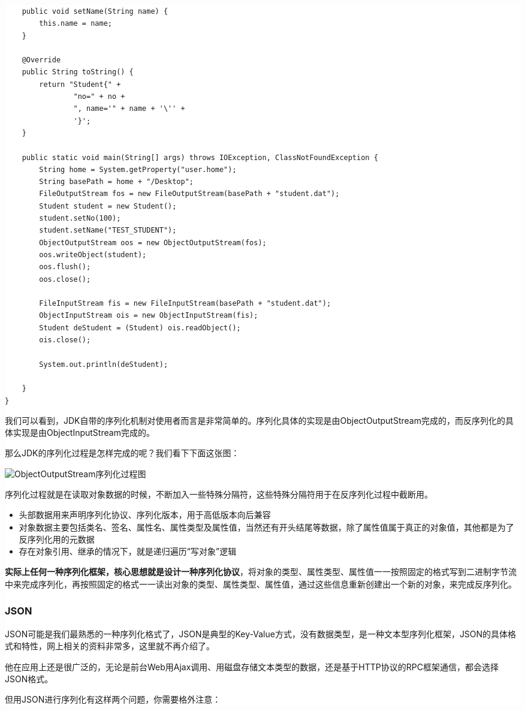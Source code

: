         public void setName(String name) {
            this.name = name;
        }
    
        @Override
        public String toString() {
            return "Student{" +
                    "no=" + no +
                    ", name='" + name + '\'' +
                    '}';
        }
    
        public static void main(String[] args) throws IOException, ClassNotFoundException {
            String home = System.getProperty("user.home");
            String basePath = home + "/Desktop";
            FileOutputStream fos = new FileOutputStream(basePath + "student.dat");
            Student student = new Student();
            student.setNo(100);
            student.setName("TEST_STUDENT");
            ObjectOutputStream oos = new ObjectOutputStream(fos);
            oos.writeObject(student);
            oos.flush();
            oos.close();
    
            FileInputStream fis = new FileInputStream(basePath + "student.dat");
            ObjectInputStream ois = new ObjectInputStream(fis);
            Student deStudent = (Student) ois.readObject();
            ois.close();
    
            System.out.println(deStudent);
    
        }
    }
    

我们可以看到，JDK自带的序列化机制对使用者而言是非常简单的。序列化具体的实现是由ObjectOutputStream完成的，而反序列化的具体实现是由ObjectInputStream完成的。

那么JDK的序列化过程是怎样完成的呢？我们看下下面这张图：

![](https://static001.geekbang.org/resource/image/7e/9f/7e2616937e3bc5323faf3ba4c09d739f.jpg "ObjectOutputStream序列化过程图")

序列化过程就是在读取对象数据的时候，不断加入一些特殊分隔符，这些特殊分隔符用于在反序列化过程中截断用。

* 头部数据用来声明序列化协议、序列化版本，用于高低版本向后兼容
* 对象数据主要包括类名、签名、属性名、属性类型及属性值，当然还有开头结尾等数据，除了属性值属于真正的对象值，其他都是为了反序列化用的元数据
* 存在对象引用、继承的情况下，就是递归遍历“写对象”逻辑

**实际上任何一种序列化框架，核心思想就是设计一种序列化协议**，将对象的类型、属性类型、属性值一一按照固定的格式写到二进制字节流中来完成序列化，再按照固定的格式一一读出对象的类型、属性类型、属性值，通过这些信息重新创建出一个新的对象，来完成反序列化。

### JSON

JSON可能是我们最熟悉的一种序列化格式了，JSON是典型的Key-Value方式，没有数据类型，是一种文本型序列化框架，JSON的具体格式和特性，网上相关的资料非常多，这里就不再介绍了。

他在应用上还是很广泛的，无论是前台Web用Ajax调用、用磁盘存储文本类型的数据，还是基于HTTP协议的RPC框架通信，都会选择JSON格式。

但用JSON进行序列化有这样两个问题，你需要格外注意：
